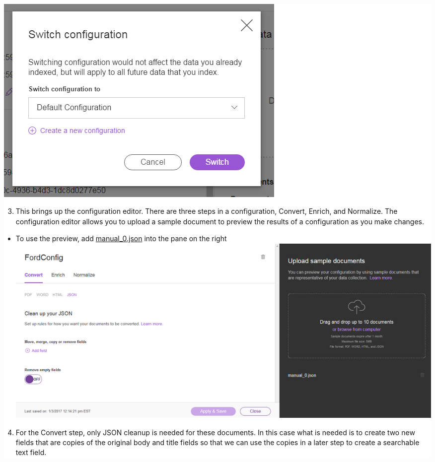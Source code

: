   ![](readme_images/default_config.png)

3. This brings up the configuration editor. There are three steps in a configuration, Convert, Enrich, and Normalize. The configuration editor allows you to upload a sample document to preview the results of a configuration as you make changes.
  - To use the preview, add [manual_0.json](src/main/resources/manual_0.json) into the pane on the right
  ![](readme_images/convert.png)

4. For the Convert step, only JSON cleanup is needed for these documents. In this case what is needed is to create two new fields that are copies of the original body and title fields so that we can use the copies in a later step to create a searchable text field.